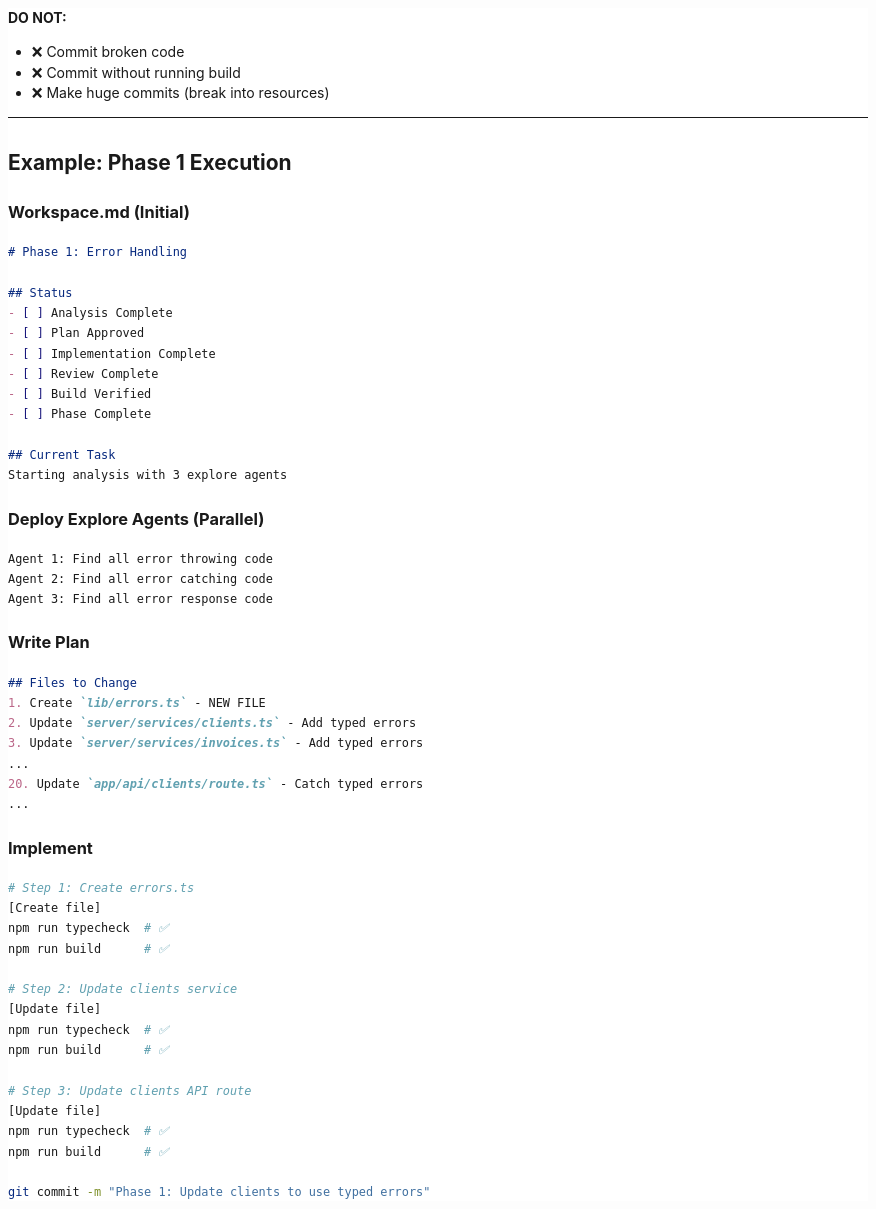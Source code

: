 **DO NOT:**
- ❌ Commit broken code
- ❌ Commit without running build
- ❌ Make huge commits (break into resources)

---

## Example: Phase 1 Execution

### Workspace.md (Initial)
```markdown
# Phase 1: Error Handling

## Status
- [ ] Analysis Complete
- [ ] Plan Approved
- [ ] Implementation Complete
- [ ] Review Complete
- [ ] Build Verified
- [ ] Phase Complete

## Current Task
Starting analysis with 3 explore agents
```

### Deploy Explore Agents (Parallel)
```
Agent 1: Find all error throwing code
Agent 2: Find all error catching code
Agent 3: Find all error response code
```

### Write Plan
```markdown
## Files to Change
1. Create `lib/errors.ts` - NEW FILE
2. Update `server/services/clients.ts` - Add typed errors
3. Update `server/services/invoices.ts` - Add typed errors
...
20. Update `app/api/clients/route.ts` - Catch typed errors
...
```

### Implement
```bash
# Step 1: Create errors.ts
[Create file]
npm run typecheck  # ✅
npm run build      # ✅

# Step 2: Update clients service
[Update file]
npm run typecheck  # ✅
npm run build      # ✅

# Step 3: Update clients API route
[Update file]
npm run typecheck  # ✅
npm run build      # ✅

git commit -m "Phase 1: Update clients to use typed errors"
```
